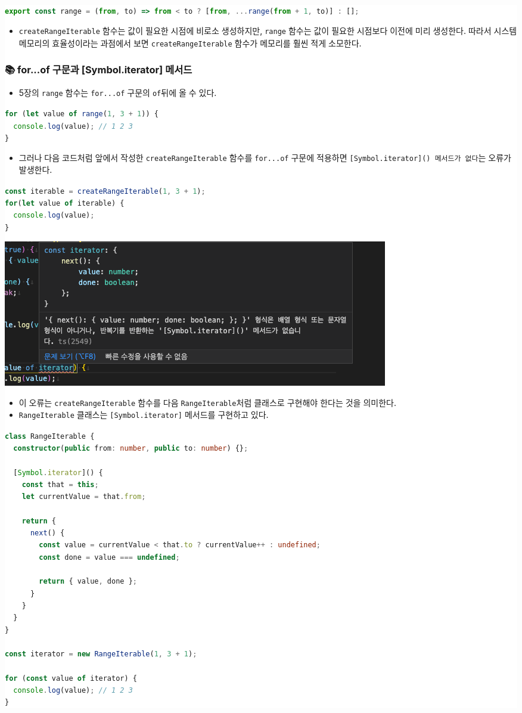 ```ts
export const range = (from, to) => from < to ? [from, ...range(from + 1, to)] : [];
```

- `createRangeIterable` 함수는 값이 필요한 시점에 비로소 생성하지만, `range` 함수는 값이 필요한 시점보다 이전에 미리 생성한다. 따라서 시스템 메모리의 효율성이라는 과점에서 보면 `createRangeIterable` 함수가 메모리를 훨씬 적게 소모한다.

### 📚 for...of 구문과 [Symbol.iterator] 메서드
- 5장의 `range` 함수는 `for...of` 구문의 `of`뒤에 올 수 있다.

```ts
for (let value of range(1, 3 + 1)) {
  console.log(value); // 1 2 3
}
```

- 그러나 다음 코드처럼 앞에서 작성한 `createRangeIterable` 함수를 `for...of` 구문에 적용하면 `[Symbol.iterator]() 메서드가 없다`는 오류가 발생한다.

```ts
const iterable = createRangeIterable(1, 3 + 1);
for(let value of iterable) {
  console.log(value);
}
```

![6-1](../img/Chapter6-1.png)

- 이 오류는 `createRangeIterable` 함수를 다음 `RangeIterable`처럼 클래스로 구현해야 한다는 것을 의미한다.
- `RangeIterable` 클래스는 `[Symbol.iterator]` 메서드를 구현하고 있다.

```ts
class RangeIterable {
  constructor(public from: number, public to: number) {};

  [Symbol.iterator]() {
    const that = this;
    let currentValue = that.from;

    return {
      next() {
        const value = currentValue < that.to ? currentValue++ : undefined;
        const done = value === undefined;
  
        return { value, done };
      }
    }
  }
}

const iterator = new RangeIterable(1, 3 + 1);

for (const value of iterator) {
  console.log(value); // 1 2 3
}
```